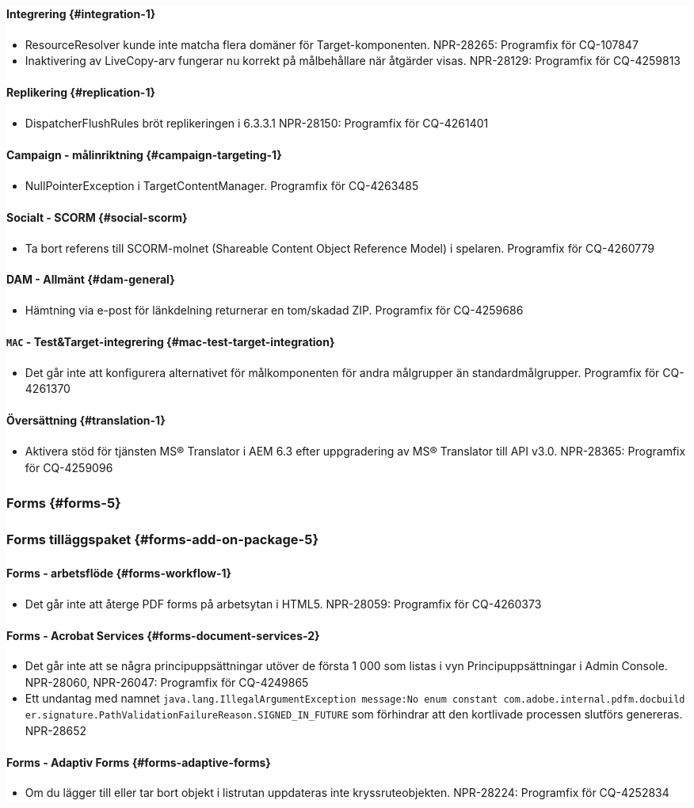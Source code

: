 #### Integrering {#integration-1}

* ResourceResolver kunde inte matcha flera domäner för Target-komponenten. NPR-28265: Programfix för CQ-107847
* Inaktivering av LiveCopy-arv fungerar nu korrekt på målbehållare när åtgärder visas. NPR-28129: Programfix för CQ-4259813

#### Replikering {#replication-1}

* DispatcherFlushRules bröt replikeringen i 6.3.3.1 NPR-28150: Programfix för CQ-4261401

#### Campaign - målinriktning {#campaign-targeting-1}

* NullPointerException i TargetContentManager. Programfix för CQ-4263485

#### Socialt - SCORM {#social-scorm}

* Ta bort referens till SCORM-molnet (Shareable Content Object Reference Model) i spelaren. Programfix för CQ-4260779

#### DAM - Allmänt {#dam-general}

* Hämtning via e-post för länkdelning returnerar en tom/skadad ZIP. Programfix för CQ-4259686

#### `MAC` - Test&amp;Target-integrering {#mac-test-target-integration}

* Det går inte att konfigurera alternativet för målkomponenten för andra målgrupper än standardmålgrupper. Programfix för CQ-4261370

#### Översättning {#translation-1}

* Aktivera stöd för tjänsten MS® Translator i AEM 6.3 efter uppgradering av MS® Translator till API v3.0. NPR-28365: Programfix för CQ-4259096

### Forms {#forms-5}

### Forms tilläggspaket {#forms-add-on-package-5}

#### Forms - arbetsflöde {#forms-workflow-1}

* Det går inte att återge PDF forms på arbetsytan i HTML5. NPR-28059: Programfix för CQ-4260373

#### Forms - Acrobat Services {#forms-document-services-2}

* Det går inte att se några principuppsättningar utöver de första 1 000 som listas i vyn Principuppsättningar i Admin Console. NPR-28060, NPR-26047: Programfix för CQ-4249865
* Ett undantag med namnet `java.lang.IllegalArgumentException message:No enum constant com.adobe.internal.pdfm.docbuilder.signature.PathValidationFailureReason.SIGNED_IN_FUTURE` som förhindrar att den kortlivade processen slutförs genereras. NPR-28652

#### Forms - Adaptiv Forms {#forms-adaptive-forms}

* Om du lägger till eller tar bort objekt i listrutan uppdateras inte kryssruteobjekten. NPR-28224: Programfix för CQ-4252834

